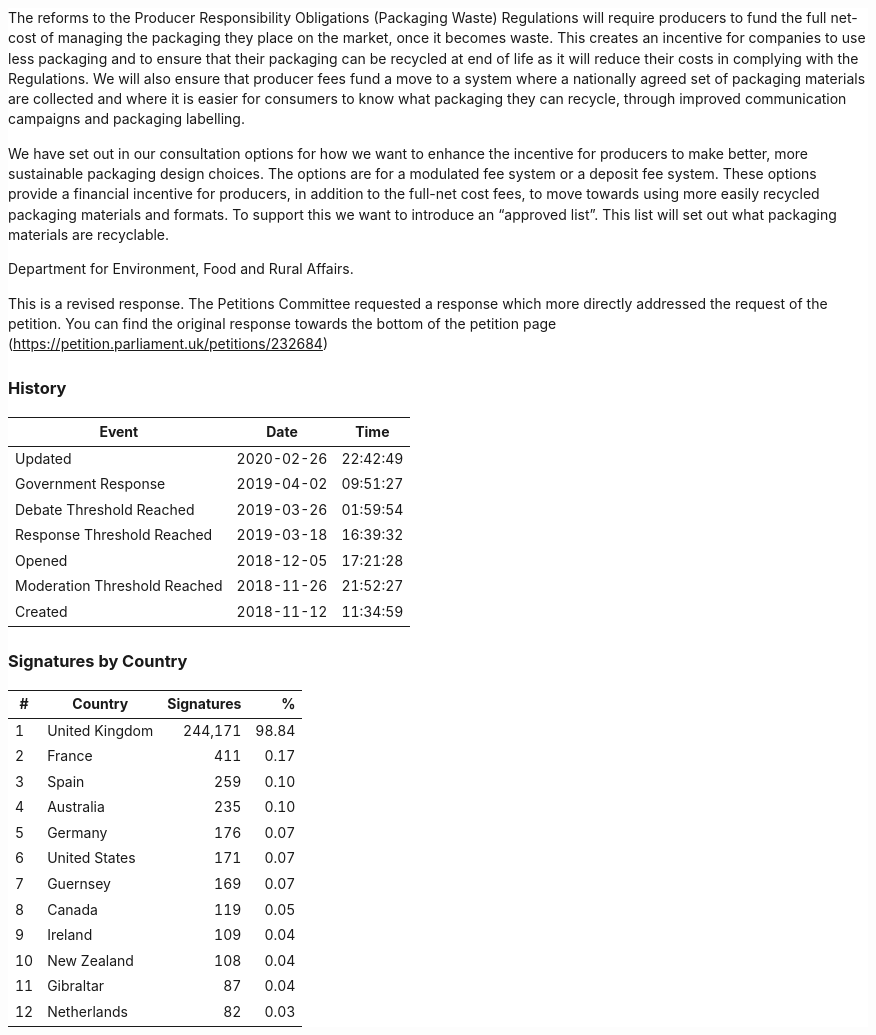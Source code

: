 The reforms to the Producer Responsibility Obligations (Packaging Waste) Regulations will require producers to fund the full net-cost of managing the packaging they place on the market, once it becomes waste. This creates an incentive for companies to use less packaging and to ensure that their packaging can be recycled at end of life as it will reduce their costs in complying with the Regulations. We will also ensure that producer fees fund a move to a system where a nationally agreed set of packaging materials are collected and where it is easier for consumers to know what packaging they can recycle, through improved communication campaigns and packaging labelling.

We have set out in our consultation options for how we want to enhance the incentive for producers to make better, more sustainable packaging design choices. The options are for a modulated fee system or a deposit fee system. These options provide a financial incentive for producers, in addition to the full-net cost fees, to move towards using more easily recycled packaging materials and formats. To support this we want to introduce an “approved list”. This list will set out what packaging materials are recyclable.

Department for Environment, Food and Rural Affairs.

This is a revised response. The Petitions Committee requested a response which more directly addressed the request of the petition. You can find the original response towards the bottom of the petition page (https://petition.parliament.uk/petitions/232684) 

### History

| Event | Date | Time |
| - | - | - |
| Updated | 2020-02-26 | 22:42:49 |
| Government Response | 2019-04-02 | 09:51:27 |
| Debate Threshold Reached | 2019-03-26 | 01:59:54 |
| Response Threshold Reached | 2019-03-18 | 16:39:32 |
| Opened | 2018-12-05 | 17:21:28 |
| Moderation Threshold Reached | 2018-11-26 | 21:52:27 |
| Created | 2018-11-12 | 11:34:59 |

### Signatures by Country

| # | Country | Signatures | % |
| - | - | -: | -: |
| 1 | United Kingdom | 244,171 | 98.84 |
| 2 | France | 411 | 0.17 |
| 3 | Spain | 259 | 0.10 |
| 4 | Australia | 235 | 0.10 |
| 5 | Germany | 176 | 0.07 |
| 6 | United States | 171 | 0.07 |
| 7 | Guernsey | 169 | 0.07 |
| 8 | Canada | 119 | 0.05 |
| 9 | Ireland | 109 | 0.04 |
| 10 | New Zealand | 108 | 0.04 |
| 11 | Gibraltar | 87 | 0.04 |
| 12 | Netherlands | 82 | 0.03 |